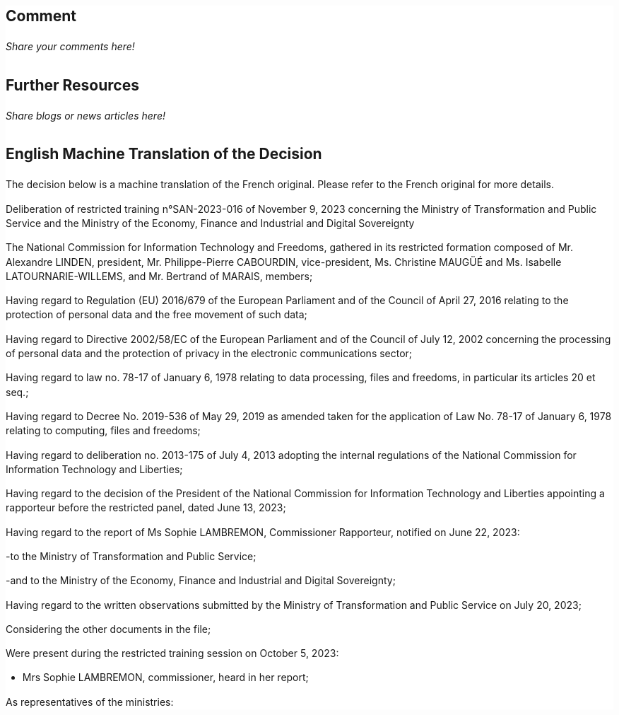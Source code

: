 ## Comment

_Share your comments here!_

## Further Resources

_Share blogs or news articles here!_

## English Machine Translation of the Decision

The decision below is a machine translation of the French original. Please refer to the French original for more details.

Deliberation of restricted training n°SAN-2023-016 of November 9, 2023 concerning the Ministry of Transformation and Public Service and the Ministry of the Economy, Finance and Industrial and Digital Sovereignty

The National Commission for Information Technology and Freedoms, gathered in its restricted formation composed of Mr. Alexandre LINDEN, president, Mr. Philippe-Pierre CABOURDIN, vice-president, Ms. Christine MAUGÜÉ and Ms. Isabelle LATOURNARIE-WILLEMS, and Mr. Bertrand of MARAIS, members;

Having regard to Regulation (EU) 2016/679 of the European Parliament and of the Council of April 27, 2016 relating to the protection of personal data and the free movement of such data;

Having regard to Directive 2002/58/EC of the European Parliament and of the Council of July 12, 2002 concerning the processing of personal data and the protection of privacy in the electronic communications sector;

Having regard to law no. 78-17 of January 6, 1978 relating to data processing, files and freedoms, in particular its articles 20 et seq.;

Having regard to Decree No. 2019-536 of May 29, 2019 as amended taken for the application of Law No. 78-17 of January 6, 1978 relating to computing, files and freedoms;

Having regard to deliberation no. 2013-175 of July 4, 2013 adopting the internal regulations of the National Commission for Information Technology and Liberties;

Having regard to the decision of the President of the National Commission for Information Technology and Liberties appointing a rapporteur before the restricted panel, dated June 13, 2023;

Having regard to the report of Ms Sophie LAMBREMON, Commissioner Rapporteur, notified on June 22, 2023:

-to the Ministry of Transformation and Public Service;

-and to the Ministry of the Economy, Finance and Industrial and Digital Sovereignty;

Having regard to the written observations submitted by the Ministry of Transformation and Public Service on July 20, 2023;

Considering the other documents in the file;

Were present during the restricted training session on October 5, 2023:

- Mrs Sophie LAMBREMON, commissioner, heard in her report;

As representatives of the ministries:

